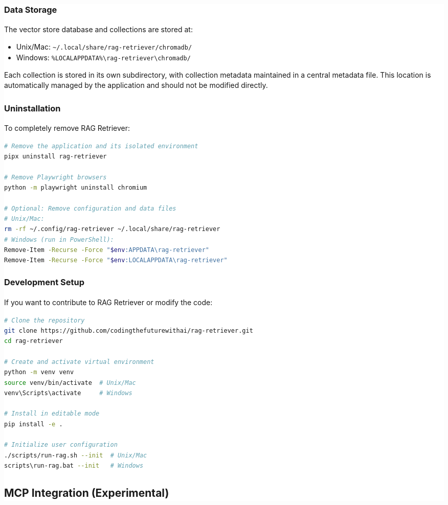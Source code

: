 ### Data Storage

The vector store database and collections are stored at:

- Unix/Mac: `~/.local/share/rag-retriever/chromadb/`
- Windows: `%LOCALAPPDATA%\rag-retriever\chromadb/`

Each collection is stored in its own subdirectory, with collection metadata maintained in a central metadata file. This location is automatically managed by the application and should not be modified directly.

### Uninstallation

To completely remove RAG Retriever:

```bash
# Remove the application and its isolated environment
pipx uninstall rag-retriever

# Remove Playwright browsers
python -m playwright uninstall chromium

# Optional: Remove configuration and data files
# Unix/Mac:
rm -rf ~/.config/rag-retriever ~/.local/share/rag-retriever
# Windows (run in PowerShell):
Remove-Item -Recurse -Force "$env:APPDATA\rag-retriever"
Remove-Item -Recurse -Force "$env:LOCALAPPDATA\rag-retriever"
```

### Development Setup

If you want to contribute to RAG Retriever or modify the code:

```bash
# Clone the repository
git clone https://github.com/codingthefuturewithai/rag-retriever.git
cd rag-retriever

# Create and activate virtual environment
python -m venv venv
source venv/bin/activate  # Unix/Mac
venv\Scripts\activate     # Windows

# Install in editable mode
pip install -e .

# Initialize user configuration
./scripts/run-rag.sh --init  # Unix/Mac
scripts\run-rag.bat --init   # Windows
```

## MCP Integration (Experimental)
